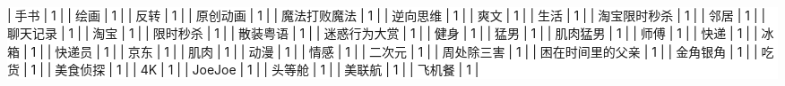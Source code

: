 | 手书 | 1 |
| 绘画 | 1 |
| 反转 | 1 |
| 原创动画 | 1 |
| 魔法打败魔法 | 1 |
| 逆向思维 | 1 |
| 爽文 | 1 |
| 生活 | 1 |
| 淘宝限时秒杀 | 1 |
| 邻居 | 1 |
| 聊天记录 | 1 |
| 淘宝 | 1 |
| 限时秒杀 | 1 |
| 散装粤语 | 1 |
| 迷惑行为大赏 | 1 |
| 健身 | 1 |
| 猛男 | 1 |
| 肌肉猛男 | 1 |
| 师傅 | 1 |
| 快递 | 1 |
| 冰箱 | 1 |
| 快递员 | 1 |
| 京东 | 1 |
| 肌肉 | 1 |
| 动漫 | 1 |
| 情感 | 1 |
| 二次元 | 1 |
| 周处除三害 | 1 |
| 困在时间里的父亲 | 1 |
| 金角银角 | 1 |
| 吃货 | 1 |
| 美食侦探 | 1 |
| 4K | 1 |
| JoeJoe | 1 |
| 头等舱 | 1 |
| 美联航 | 1 |
| 飞机餐 | 1 |